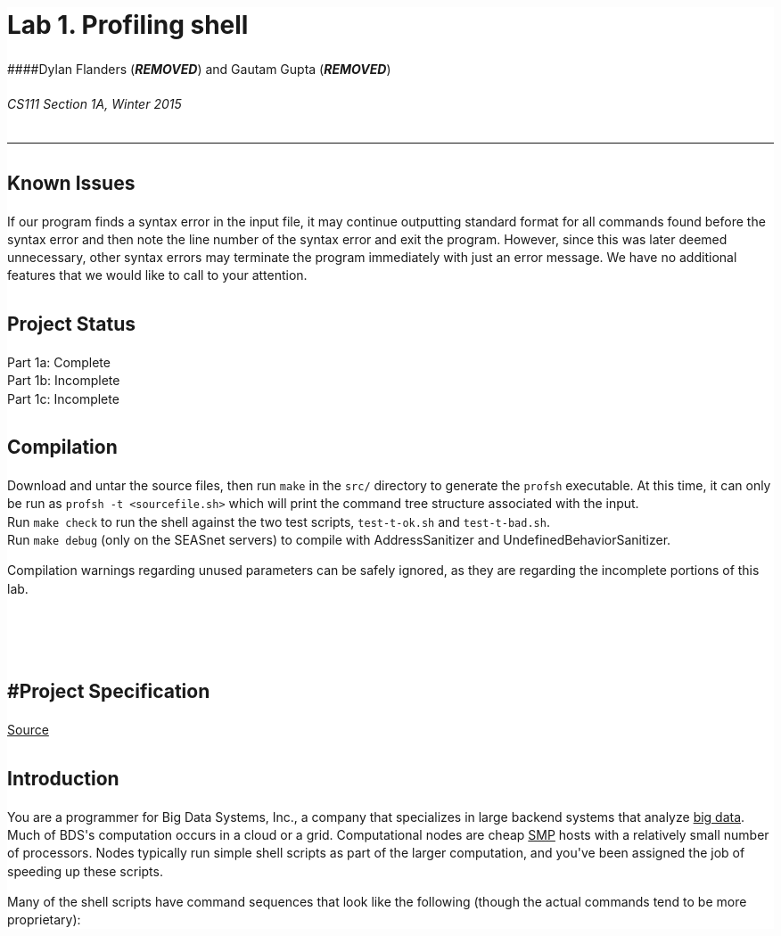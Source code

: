 # Lab 1. Profiling shell
####Dylan Flanders (***REMOVED***) and Gautam Gupta (***REMOVED***)
###### CS111 Section 1A, Winter 2015
* * * 

## Known Issues

If our program finds a syntax error in the input file, it may continue outputting standard format for all commands found before the syntax error and then note the line number of the syntax error and exit the program. However, since this was later deemed unnecessary, other syntax errors may terminate the program immediately with just an error message. We have no additional features that we would like to call to your attention. 

## Project Status
Part 1a: Complete  
Part 1b: Incomplete  
Part 1c: Incomplete  
    
## Compilation
Download and untar the source files, then run `make` in the `src/` directory to generate the `profsh` executable. At this time, it can only be run as `profsh -t <sourcefile.sh>` which will print the command tree structure associated with the input.   
Run `make check` to run the shell against the two test scripts, `test-t-ok.sh` and `test-t-bad.sh`.  
Run `make debug` (only on the SEASnet servers) to compile with AddressSanitizer and UndefinedBehaviorSanitizer.  
  
Compilation warnings regarding unused parameters can be safely ignored, as they are regarding the incomplete portions of this lab.

   

     
    
#Project Specification
------

[Source](http://cs.ucla.edu/classes/winter15/cs111/assign/lab1.html "Permalink to Lab 1. Profiling shell")



## Introduction

You are a programmer for Big Data Systems, Inc., a company that specializes in large backend systems that analyze [big data][1]. Much of BDS's computation occurs in a cloud or a grid. Computational nodes are cheap [SMP][2] hosts with a relatively small number of processors. Nodes typically run simple shell scripts as part of the larger computation, and you've been assigned the job of speeding up these scripts.

Many of the shell scripts have command sequences that look like the following (though the actual commands tend to be more proprietary):


[1]: http://en.wikipedia.org/wiki/Big_data
[2]: http://en.wikipedia.org/wiki/Symmetric_multiprocessing
[3]: http://pubs.opengroup.org/onlinepubs/9699919799/utilities/time.html
[4]: http://www.gnu.org/prep/standards/html_node/Writing-C.html
[5]: http://www.gnu.org/prep/standards/html_node/Semantics.html
[6]: http://en.wikipedia.org/wiki/C11_%28C_standard_revision%29
[7]: http://www.gnu.org/software/libc/
[8]: http://pubs.opengroup.org/onlinepubs/9699919799/utilities/V3_chap02.html#tag_18_10
[9]: http://pubs.opengroup.org/onlinepubs/9699919799/utilities/V3_chap02.html#tag_18_04
[10]: http://pubs.opengroup.org/onlinepubs/9699919799/utilities/V3_chap02.html#tag_18_14
[11]: http://pubs.opengroup.org/onlinepubs/9699919799/utilities/V3_chap02.html#exec
[12]: http://pubs.opengroup.org/onlinepubs/007904875/xrat/xcu_chap02.html#tag_02_02_03
[13]: http://pubs.opengroup.org/onlinepubs/9699919799/utilities/false.html
[14]: http://pubs.opengroup.org/onlinepubs/9699919799/utilities/fc.html
[15]: http://pubs.opengroup.org/onlinepubs/9699919799/utilities/fg.html
[16]: http://pubs.opengroup.org/onlinepubs/9699919799/utilities/getopts.html
[17]: http://pubs.opengroup.org/onlinepubs/9699919799/utilities/jobs.html
[18]: http://pubs.opengroup.org/onlinepubs/9699919799/utilities/kill.html
[19]: http://pubs.opengroup.org/onlinepubs/9699919799/utilities/newgrp.html
[20]: http://pubs.opengroup.org/onlinepubs/9699919799/utilities/pwd.html
[21]: http://pubs.opengroup.org/onlinepubs/9699919799/utilities/read.html
[22]: http://pubs.opengroup.org/onlinepubs/9699919799/utilities/true.html
[23]: http://pubs.opengroup.org/onlinepubs/9699919799/utilities/umask.html
[24]: http://pubs.opengroup.org/onlinepubs/9699919799/utilities/unalias.html
[25]: http://pubs.opengroup.org/onlinepubs/9699919799/utilities/wait.html
[26]: ../mail-eggert.html
[27]: ../copyright.html